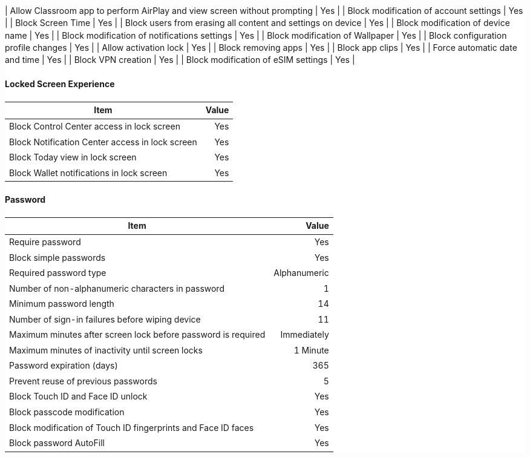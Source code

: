 | Allow Classroom app to perform AirPlay and view screen without prompting |   Yes |
| Block modification of account settings                                   |   Yes |
| Block Screen Time                                                        |   Yes |
| Block users from erasing all content and settings on device              |   Yes |
| Block modification of device name                                        |   Yes |
| Block modification of notifications settings                             |   Yes |
| Block modification of Wallpaper                                          |   Yes |
| Block configuration profile changes                                      |   Yes |
| Allow activation lock                                                    |   Yes |
| Block removing apps                                                      |   Yes |
| Block app clips                                                          |   Yes |
| Force automatic date and time                                            |   Yes |
| Block VPN creation                                                       |   Yes |
| Block modification of eSIM settings                                      |   Yes |

#### Locked Screen Experience

| Item                                            | Value |
| ----------------------------------------------- | ----: |
| Block Control Center access in lock screen      |   Yes |
| Block Notification Center access in lock screen |   Yes |
| Block Today view in lock screen                 |   Yes |
| Block Wallet notifications in lock screen       |   Yes |


#### Password

| Item                                                          |        Value |
| ------------------------------------------------------------- | -----------: |
| Require password                                              |          Yes |
| Block simple passwords                                        |          Yes |
| Required password type                                        | Alphanumeric |
| Number of non-alphanumeric characters in password             |            1 |
| Minimum password length                                       |           14 |
| Number of sign-in failures before wiping device               |           11 |
| Maximum minutes after screen lock before password is required |  Immediately |
| Maximum minutes of inactivity until screen locks              |     1 Minute |
| Password expiration (days)                                    |          365 |
| Prevent reuse of previous passwords                           |            5 |
| Block Touch ID and Face ID unlock                             |          Yes |
| Block passcode modification                                   |          Yes |
| Block modification of Touch ID fingerprints and Face ID faces |          Yes |
| Block password AutoFill                                       |          Yes |